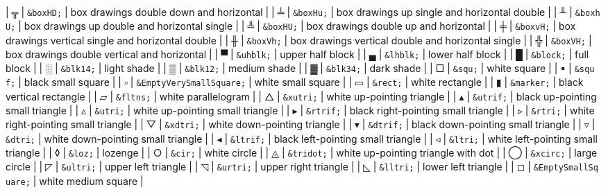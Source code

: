 | ╦      | `&boxHD;`                | box drawings double down and horizontal                                   |
| ╧      | `&boxHu;`                | box drawings up single and horizontal double                              |
| ╨      | `&boxhU;`                | box drawings up double and horizontal single                              |
| ╩      | `&boxHU;`                | box drawings double up and horizontal                                     |
| ╪      | `&boxvH;`                | box drawings vertical single and horizontal double                        |
| ╫      | `&boxVh;`                | box drawings vertical double and horizontal single                        |
| ╬      | `&boxVH;`                | box drawings double vertical and horizontal                               |
| ▀      | `&uhblk;`                | upper half block                                                          |
| ▄      | `&lhblk;`                | lower half block                                                          |
| █      | `&block;`                | full block                                                                |
| ░      | `&blk14;`                | light shade                                                               |
| ▒      | `&blk12;`                | medium shade                                                              |
| ▓      | `&blk34;`                | dark shade                                                                |
| □      | `&squ;`                  | white square                                                              |
| ▪      | `&squf;`                 | black small square                                                        |
| ▫      | `&EmptyVerySmallSquare;` | white small square                                                        |
| ▭      | `&rect;`                 | white rectangle                                                           |
| ▮      | `&marker;`               | black vertical rectangle                                                  |
| ▱      | `&fltns;`                | white parallelogram                                                       |
| △      | `&xutri;`                | white up-pointing triangle                                                |
| ▴      | `&utrif;`                | black up-pointing small triangle                                          |
| ▵      | `&utri;`                 | white up-pointing small triangle                                          |
| ▸      | `&rtrif;`                | black right-pointing small triangle                                       |
| ▹      | `&rtri;`                 | white right-pointing small triangle                                       |
| ▽      | `&xdtri;`                | white down-pointing triangle                                              |
| ▾      | `&dtrif;`                | black down-pointing small triangle                                        |
| ▿      | `&dtri;`                 | white down-pointing small triangle                                        |
| ◂      | `&ltrif;`                | black left-pointing small triangle                                        |
| ◃      | `&ltri;`                 | white left-pointing small triangle                                        |
| ◊      | `&loz;`                  | lozenge                                                                   |
| ○      | `&cir;`                  | white circle                                                              |
| ◬      | `&tridot;`               | white up-pointing triangle with dot                                       |
| ◯      | `&xcirc;`                | large circle                                                              |
| ◸      | `&ultri;`                | upper left triangle                                                       |
| ◹      | `&urtri;`                | upper right triangle                                                      |
| ◺      | `&lltri;`                | lower left triangle                                                       |
| ◻      | `&EmptySmallSquare;`     | white medium square                                                       |